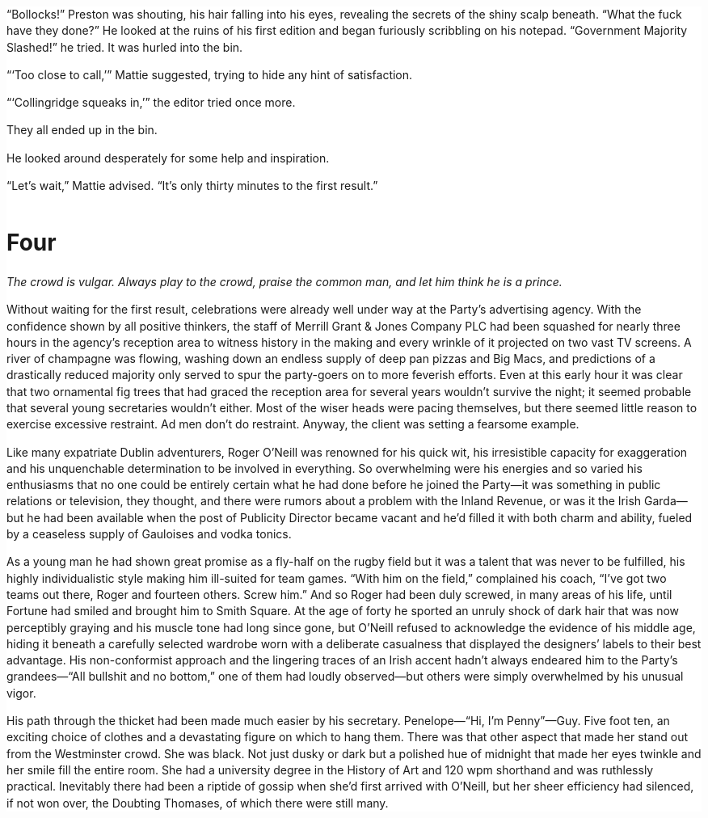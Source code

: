 “Bollocks!” Preston was shouting, his hair falling into his eyes, revealing the secrets of the shiny scalp beneath. “What the fuck have they done?” He looked at the ruins of his first edition and began furiously scribbling on his notepad. “Government Majority Slashed!” he tried. It was hurled into the bin.

“‘Too close to call,’” Mattie suggested, trying to hide any hint of satisfaction.

“‘Collingridge squeaks in,’” the editor tried once more.

They all ended up in the bin.

He looked around desperately for some help and inspiration.

“Let’s wait,” Mattie advised. “It’s only thirty minutes to the first result.”

# Four

*The crowd is vulgar. Always play to the crowd, praise the common man, and let him think he is a prince.*

Without waiting for the first result, celebrations were already well under way at the Party’s advertising agency. With the confidence shown by all positive thinkers, the staff of Merrill Grant & Jones Company PLC had been squashed for nearly three hours in the agency’s reception area to witness history in the making and every wrinkle of it projected on two vast TV screens. A river of champagne was flowing, washing down an endless supply of deep pan pizzas and Big Macs, and predictions of a drastically reduced majority only served to spur the party-goers on to more feverish efforts. Even at this early hour it was clear that two ornamental fig trees that had graced the reception area for several years wouldn’t survive the night; it seemed probable that several young secretaries wouldn’t either. Most of the wiser heads were pacing themselves, but there seemed little reason to exercise excessive restraint. Ad men don’t do restraint. Anyway, the client was setting a fearsome example.

Like many expatriate Dublin adventurers, Roger O’Neill was renowned for his quick wit, his irresistible capacity for exaggeration and his unquenchable determination to be involved in everything. So overwhelming were his energies and so varied his enthusiasms that no one could be entirely certain what he had done before he joined the Party—it was something in public relations or television, they thought, and there were rumors about a problem with the Inland Revenue, or was it the Irish Garda—but he had been available when the post of Publicity Director became vacant and he’d filled it with both charm and ability, fueled by a ceaseless supply of Gauloises and vodka tonics.

As a young man he had shown great promise as a fly-half on the rugby field but it was a talent that was never to be fulfilled, his highly individualistic style making him ill-suited for team games. “With him on the field,” complained his coach, “I’ve got two teams out there, Roger and fourteen others. Screw him.” And so Roger had been duly screwed, in many areas of his life, until Fortune had smiled and brought him to Smith Square. At the age of forty he sported an unruly shock of dark hair that was now perceptibly graying and his muscle tone had long since gone, but O’Neill refused to acknowledge the evidence of his middle age, hiding it beneath a carefully selected wardrobe worn with a deliberate casualness that displayed the designers’ labels to their best advantage. His non-conformist approach and the lingering traces of an Irish accent hadn’t always endeared him to the Party’s grandees—“All bullshit and no bottom,” one of them had loudly observed—but others were simply overwhelmed by his unusual vigor.

His path through the thicket had been made much easier by his secretary. Penelope—“Hi, I’m Penny”—Guy. Five foot ten, an exciting choice of clothes and a devastating figure on which to hang them. There was that other aspect that made her stand out from the Westminster crowd. She was black. Not just dusky or dark but a polished hue of midnight that made her eyes twinkle and her smile fill the entire room. She had a university degree in the History of Art and 120 wpm shorthand and was ruthlessly practical. Inevitably there had been a riptide of gossip when she’d first arrived with O’Neill, but her sheer efficiency had silenced, if not won over, the Doubting Thomases, of which there were still many.
